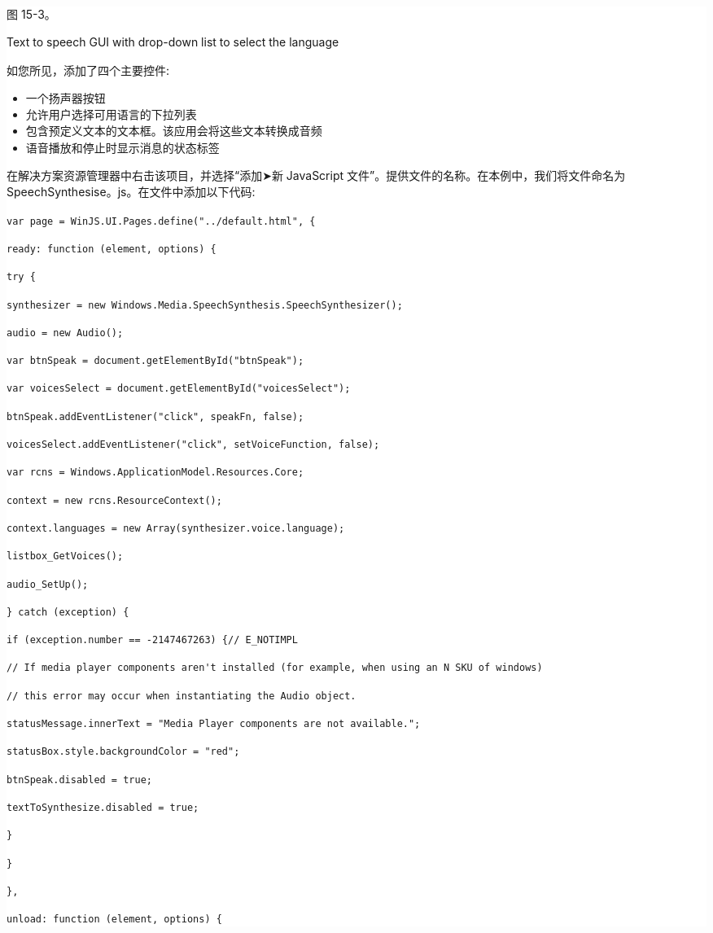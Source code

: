 
图 15-3。

Text to speech GUI with drop-down list to select the language

如您所见，添加了四个主要控件:

*   一个扬声器按钮
*   允许用户选择可用语言的下拉列表
*   包含预定义文本的文本框。该应用会将这些文本转换成音频
*   语音播放和停止时显示消息的状态标签

在解决方案资源管理器中右击该项目，并选择“添加➤新 JavaScript 文件”。提供文件的名称。在本例中，我们将文件命名为 SpeechSynthesise。js。在文件中添加以下代码:

`var page = WinJS.UI.Pages.define("../default.html", {`

`ready: function (element, options) {`

`try {`

`synthesizer = new Windows.Media.SpeechSynthesis.SpeechSynthesizer();`

`audio = new Audio();`

`var btnSpeak = document.getElementById("btnSpeak");`

`var voicesSelect = document.getElementById("voicesSelect");`

`btnSpeak.addEventListener("click", speakFn, false);`

`voicesSelect.addEventListener("click", setVoiceFunction, false);`

`var rcns = Windows.ApplicationModel.Resources.Core;`

`context = new rcns.ResourceContext();`

`context.languages = new Array(synthesizer.voice.language);`

`listbox_GetVoices();`

`audio_SetUp();`

`} catch (exception) {`

`if (exception.number == -2147467263) {// E_NOTIMPL`

`// If media player components aren't installed (for example, when using an N SKU of windows)`

`// this error may occur when instantiating the Audio object.`

`statusMessage.innerText = "Media Player components are not available.";`

`statusBox.style.backgroundColor = "red";`

`btnSpeak.disabled = true;`

`textToSynthesize.disabled = true;`

`}`

`}`

`},`

`unload: function (element, options) {`
